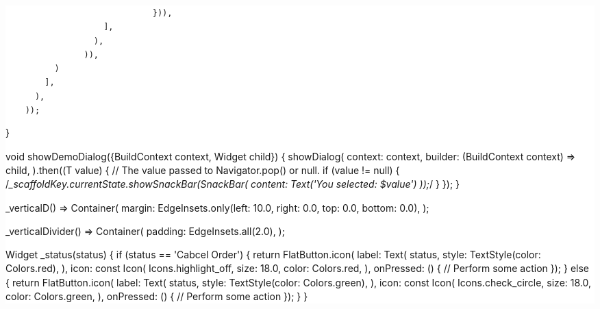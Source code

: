                                   })),
                        ],
                      ),
                    )),
              )
            ],
          ),
        ));
  }

  void showDemoDialog<T>({BuildContext context, Widget child}) {
    showDialog<T>(
      context: context,
      builder: (BuildContext context) => child,
    ).then<void>((T value) {
      // The value passed to Navigator.pop() or null.
      if (value != null) {
        /*_scaffoldKey.currentState.showSnackBar(SnackBar(
            content: Text('You selected: $value')
        ));*/
      }
    });
  }

  _verticalD() => Container(
    margin: EdgeInsets.only(left: 10.0, right: 0.0, top: 0.0, bottom: 0.0),
  );

  _verticalDivider() => Container(
    padding: EdgeInsets.all(2.0),
  );

  Widget _status(status) {
    if (status == 'Cabcel Order') {
      return FlatButton.icon(
          label: Text(
            status,
            style: TextStyle(color: Colors.red),
          ),
          icon: const Icon(
            Icons.highlight_off,
            size: 18.0,
            color: Colors.red,
          ),
          onPressed: () {
            // Perform some action
          });
    } else {
      return FlatButton.icon(
          label: Text(
            status,
            style: TextStyle(color: Colors.green),
          ),
          icon: const Icon(
            Icons.check_circle,
            size: 18.0,
            color: Colors.green,
          ),
          onPressed: () {
            // Perform some action
          });
    }
  }
